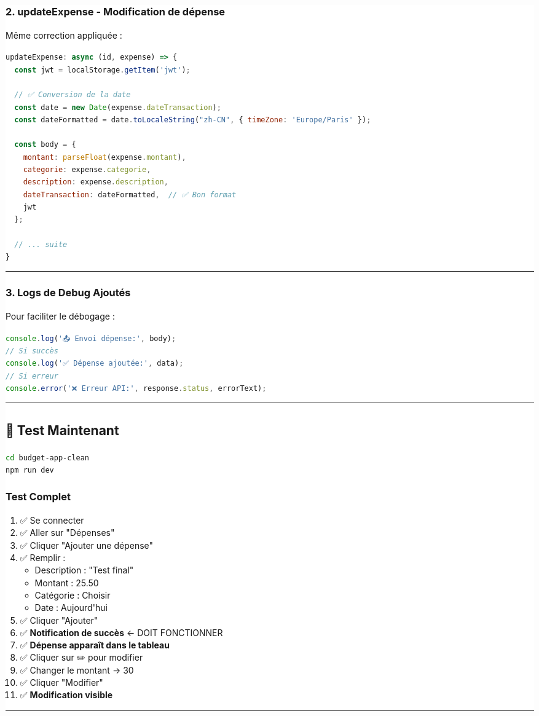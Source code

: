 
### 2. **updateExpense** - Modification de dépense

Même correction appliquée :

```javascript
updateExpense: async (id, expense) => {
  const jwt = localStorage.getItem('jwt');

  // ✅ Conversion de la date
  const date = new Date(expense.dateTransaction);
  const dateFormatted = date.toLocaleString("zh-CN", { timeZone: 'Europe/Paris' });

  const body = {
    montant: parseFloat(expense.montant),
    categorie: expense.categorie,
    description: expense.description,
    dateTransaction: dateFormatted,  // ✅ Bon format
    jwt
  };

  // ... suite
}
```

---

### 3. **Logs de Debug Ajoutés**

Pour faciliter le débogage :

```javascript
console.log('📤 Envoi dépense:', body);
// Si succès
console.log('✅ Dépense ajoutée:', data);
// Si erreur
console.error('❌ Erreur API:', response.status, errorText);
```

---

## 🧪 Test Maintenant

```bash
cd budget-app-clean
npm run dev
```

### Test Complet

1. ✅ Se connecter
2. ✅ Aller sur "Dépenses"
3. ✅ Cliquer "Ajouter une dépense"
4. ✅ Remplir :
   - Description : "Test final"
   - Montant : 25.50
   - Catégorie : Choisir
   - Date : Aujourd'hui
5. ✅ Cliquer "Ajouter"
6. ✅ **Notification de succès** ← DOIT FONCTIONNER
7. ✅ **Dépense apparaît dans le tableau**
8. ✅ Cliquer sur ✏️ pour modifier
9. ✅ Changer le montant → 30
10. ✅ Cliquer "Modifier"
11. ✅ **Modification visible**

---
